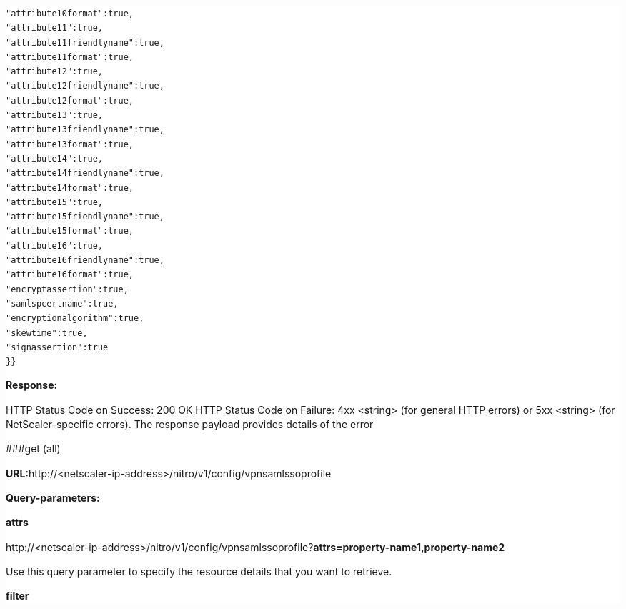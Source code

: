 ```
"attribute10format":true,
"attribute11":true,
"attribute11friendlyname":true,
"attribute11format":true,
"attribute12":true,
"attribute12friendlyname":true,
"attribute12format":true,
"attribute13":true,
"attribute13friendlyname":true,
"attribute13format":true,
"attribute14":true,
"attribute14friendlyname":true,
"attribute14format":true,
"attribute15":true,
"attribute15friendlyname":true,
"attribute15format":true,
"attribute16":true,
"attribute16friendlyname":true,
"attribute16format":true,
"encryptassertion":true,
"samlspcertname":true,
"encryptionalgorithm":true,
"skewtime":true,
"signassertion":true
}}
```

<b>Response:</b>

HTTP Status Code on Success: 200 OK
HTTP Status Code on Failure: 4xx &lt;string&gt; (for general HTTP errors) or 5xx &lt;string&gt; (for NetScaler-specific errors). The response payload provides details of the error





###get (all)







<b>URL:</b>http://&lt;netscaler-ip-address&gt;/nitro/v1/config/vpnsamlssoprofile

<b>Query-parameters:</b>

<b>attrs</b>

http://&lt;netscaler-ip-address&gt;/nitro/v1/config/vpnsamlssoprofile?<b>attrs=property-name1,property-name2</b>

Use this query parameter to specify the resource details that you want to retrieve.





<b>filter</b>

